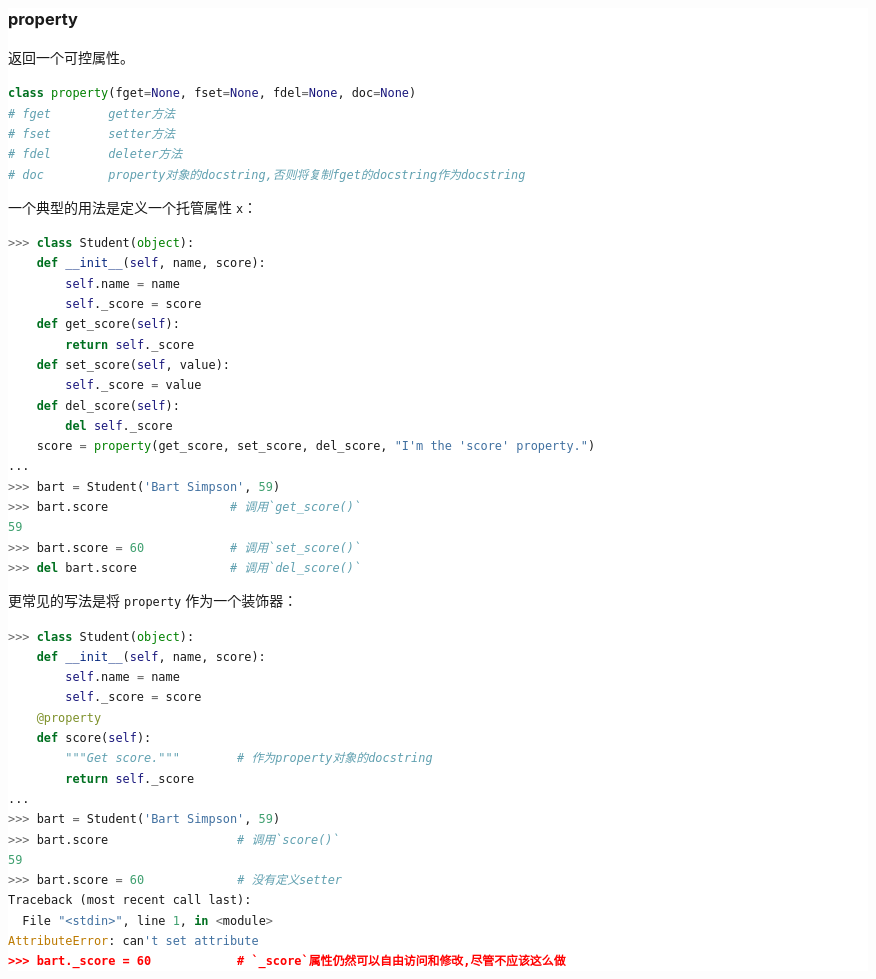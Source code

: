 ### property

返回一个可控属性。

```python
class property(fget=None, fset=None, fdel=None, doc=None)
# fget        getter方法
# fset        setter方法
# fdel        deleter方法
# doc         property对象的docstring,否则将复制fget的docstring作为docstring
```

一个典型的用法是定义一个托管属性 `x`：

```python
>>> class Student(object):
    def __init__(self, name, score):
        self.name = name
        self._score = score
    def get_score(self):
        return self._score
    def set_score(self, value):
        self._score = value
    def del_score(self):
        del self._score
    score = property(get_score, set_score, del_score, "I'm the 'score' property.")
... 
>>> bart = Student('Bart Simpson', 59)
>>> bart.score                 # 调用`get_score()`
59
>>> bart.score = 60            # 调用`set_score()`
>>> del bart.score             # 调用`del_score()`
```

更常见的写法是将 `property` 作为一个装饰器：

```python
>>> class Student(object):
    def __init__(self, name, score):
        self.name = name
        self._score = score
    @property    
    def score(self):
        """Get score."""        # 作为property对象的docstring
        return self._score
... 
>>> bart = Student('Bart Simpson', 59)
>>> bart.score                  # 调用`score()`
59
>>> bart.score = 60             # 没有定义setter
Traceback (most recent call last):
  File "<stdin>", line 1, in <module>
AttributeError: can't set attribute
>>> bart._score = 60            # `_score`属性仍然可以自由访问和修改,尽管不应该这么做
```
